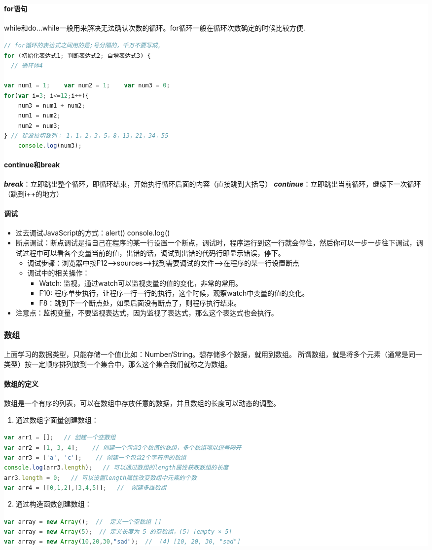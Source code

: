 #### for语句
while和do...while一般用来解决无法确认次数的循环。for循环一般在循环次数确定的时候比较方便.
```javascript
// for循环的表达式之间用的是;号分隔的，千万不要写成,
for (初始化表达式1; 判断表达式2; 自增表达式3) {
  // 循环体4

var num1 = 1;    var num2 = 1;    var num3 = 0;
for(var i=3; i<=12;i++){
    num3 = num1 + num2;
    num1 = num2;
    num2 = num3;
} // 斐波拉切数列： 1，1，2，3，5，8，13，21，34，55
    console.log(num3);
```

#### continue和break
***break***：立即跳出整个循环，即循环结束，开始执行循环后面的内容（直接跳到大括号）
***continue***：立即跳出当前循环，继续下一次循环（跳到i++的地方）

#### 调试
* 过去调试JavaScript的方式：alert()   console.log()
* 断点调试：断点调试是指自己在程序的某一行设置一个断点，调试时，程序运行到这一行就会停住，然后你可以一步一步往下调试，调试过程中可以看各个变量当前的值，出错的话，调试到出错的代码行即显示错误，停下。
	* 调试步骤：浏览器中按F12-->sources-->找到需要调试的文件-->在程序的某一行设置断点
	* 调试中的相关操作：
		* Watch: 监视，通过watch可以监视变量的值的变化，非常的常用。
		* F10: 程序单步执行，让程序一行一行的执行，这个时候，观察watch中变量的值的变化。
		* F8：跳到下一个断点处，如果后面没有断点了，则程序执行结束。
* 注意点：监视变量，不要监视表达式，因为监视了表达式，那么这个表达式也会执行。

### 数组
上面学习的数据类型，只能存储一个值(比如：Number/String。想存储多个数据，就用到数组。
所谓数组，就是将多个元素（通常是同一类型）按一定顺序排列放到一个集合中，那么这个集合我们就称之为数组。

#### 数组的定义
数组是一个有序的列表，可以在数组中存放任意的数据，并且数组的长度可以动态的调整。
1. 通过数组字面量创建数组：
```javascript
var arr1 = [];   // 创建一个空数组
var arr2 = [1, 3, 4];    // 创建一个包含3个数值的数组，多个数组项以逗号隔开
var arr3 = ['a', 'c'];    // 创建一个包含2个字符串的数组
console.log(arr3.length);   // 可以通过数组的length属性获取数组的长度
arr3.length = 0;   // 可以设置length属性改变数组中元素的个数
var arr4 = [[0,1,2],[3,4,5]];   //  创建多维数组
```
2. 通过构造函数创建数组：
```javascript
var array = new Array();  //  定义一个空数组 []
var array = new Array(5);  // 定义长度为 5 的空数组，(5) [empty × 5]
var array = new Array(10,20,30,"sad");  //  (4) [10, 20, 30, "sad"]
```
